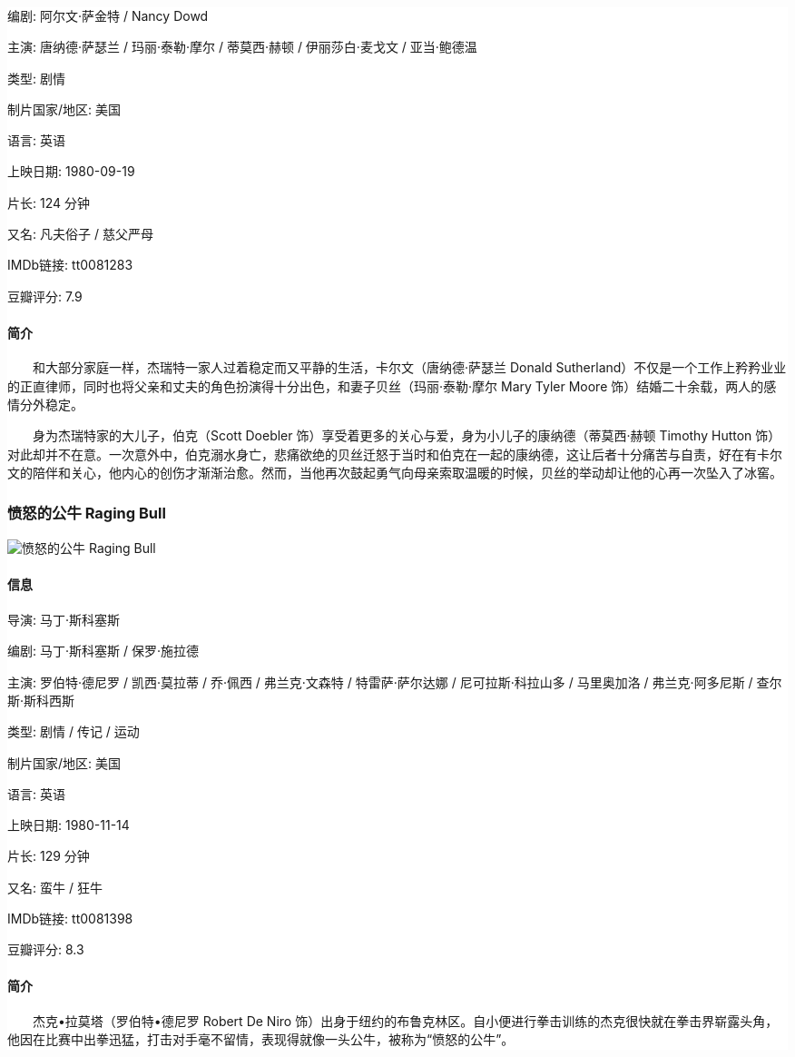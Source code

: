 编剧: 阿尔文·萨金特 / Nancy Dowd 

主演: 唐纳德·萨瑟兰 / 玛丽·泰勒·摩尔 / 蒂莫西·赫顿 / 伊丽莎白·麦戈文 / 亚当·鲍德温 

类型: 剧情 

制片国家/地区: 美国 

语言: 英语 

上映日期: 1980-09-19 

片长: 124 分钟 

又名: 凡夫俗子 / 慈父严母 

IMDb链接: tt0081283

豆瓣评分: 7.9

#### 简介

　　和大部分家庭一样，杰瑞特一家人过着稳定而又平静的生活，卡尔文（唐纳德·萨瑟兰 Donald Sutherland）不仅是一个工作上矜矜业业的正直律师，同时也将父亲和丈夫的角色扮演得十分出色，和妻子贝丝（玛丽·泰勒·摩尔 Mary Tyler Moore 饰）结婚二十余载，两人的感情分外稳定。

　　身为杰瑞特家的大儿子，伯克（Scott Doebler 饰）享受着更多的关心与爱，身为小儿子的康纳德（蒂莫西·赫顿 Timothy Hutton 饰）对此却并不在意。一次意外中，伯克溺水身亡，悲痛欲绝的贝丝迁怒于当时和伯克在一起的康纳德，这让后者十分痛苦与自责，好在有卡尔文的陪伴和关心，他内心的创伤才渐渐治愈。然而，当他再次鼓起勇气向母亲索取温暖的时候，贝丝的举动却让他的心再一次坠入了冰窖。



### 愤怒的公牛 Raging Bull

![愤怒的公牛 Raging Bull](https://img1.doubanio.com/view/photo/s_ratio_poster/public/p2427118378.jpg)

#### 信息

导演: 马丁·斯科塞斯 

编剧: 马丁·斯科塞斯 / 保罗·施拉德 

主演: 罗伯特·德尼罗 / 凯西·莫拉蒂 / 乔·佩西 / 弗兰克·文森特 / 特雷萨·萨尔达娜 / 尼可拉斯·科拉山多 / 马里奥加洛 / 弗兰克·阿多尼斯 / 查尔斯·斯科西斯 

类型: 剧情 / 传记 / 运动 

制片国家/地区: 美国 

语言: 英语 

上映日期: 1980-11-14 

片长: 129 分钟 

又名: 蛮牛 / 狂牛 

IMDb链接: tt0081398

豆瓣评分: 8.3

#### 简介

　　杰克•拉莫塔（罗伯特•德尼罗 Robert De Niro 饰）出身于纽约的布鲁克林区。自小便进行拳击训练的杰克很快就在拳击界崭露头角，他因在比赛中出拳迅猛，打击对手毫不留情，表现得就像一头公牛，被称为“愤怒的公牛”。

